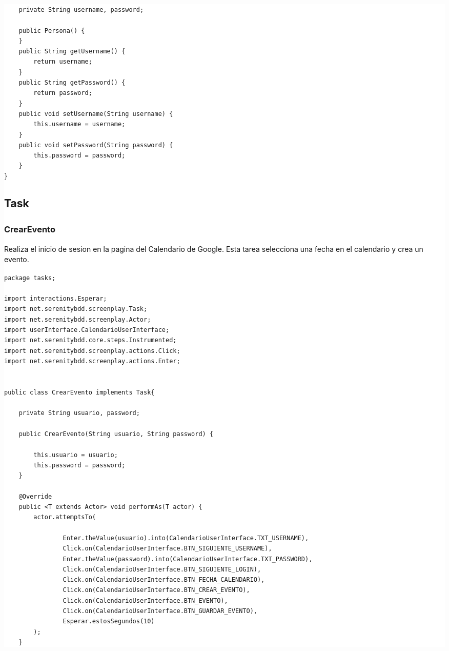 		private String username, password;

		public Persona() {
		}
		public String getUsername() {
			return username;
		}
		public String getPassword() {
			return password;
		}
		public void setUsername(String username) {
			this.username = username;
		}
		public void setPassword(String password) {
			this.password = password;
		}
	}
  
## Task

### CrearEvento

Realiza el inicio de sesion en la pagina del Calendario de Google. Esta tarea selecciona una fecha en el calendario y crea un evento.

	package tasks;

	import interactions.Esperar;
	import net.serenitybdd.screenplay.Task;
	import net.serenitybdd.screenplay.Actor;
	import userInterface.CalendarioUserInterface;
	import net.serenitybdd.core.steps.Instrumented;
	import net.serenitybdd.screenplay.actions.Click;
	import net.serenitybdd.screenplay.actions.Enter;


	public class CrearEvento implements Task{

		private String usuario, password;

		public CrearEvento(String usuario, String password) {
		
			this.usuario = usuario;
			this.password = password;
		}

		@Override
		public <T extends Actor> void performAs(T actor) {
			actor.attemptsTo(

					Enter.theValue(usuario).into(CalendarioUserInterface.TXT_USERNAME),
					Click.on(CalendarioUserInterface.BTN_SIGUIENTE_USERNAME),
					Enter.theValue(password).into(CalendarioUserInterface.TXT_PASSWORD),
					Click.on(CalendarioUserInterface.BTN_SIGUIENTE_LOGIN),
					Click.on(CalendarioUserInterface.BTN_FECHA_CALENDARIO),
					Click.on(CalendarioUserInterface.BTN_CREAR_EVENTO),
					Click.on(CalendarioUserInterface.BTN_EVENTO),
					Click.on(CalendarioUserInterface.BTN_GUARDAR_EVENTO),
					Esperar.estosSegundos(10)
			);
		}
